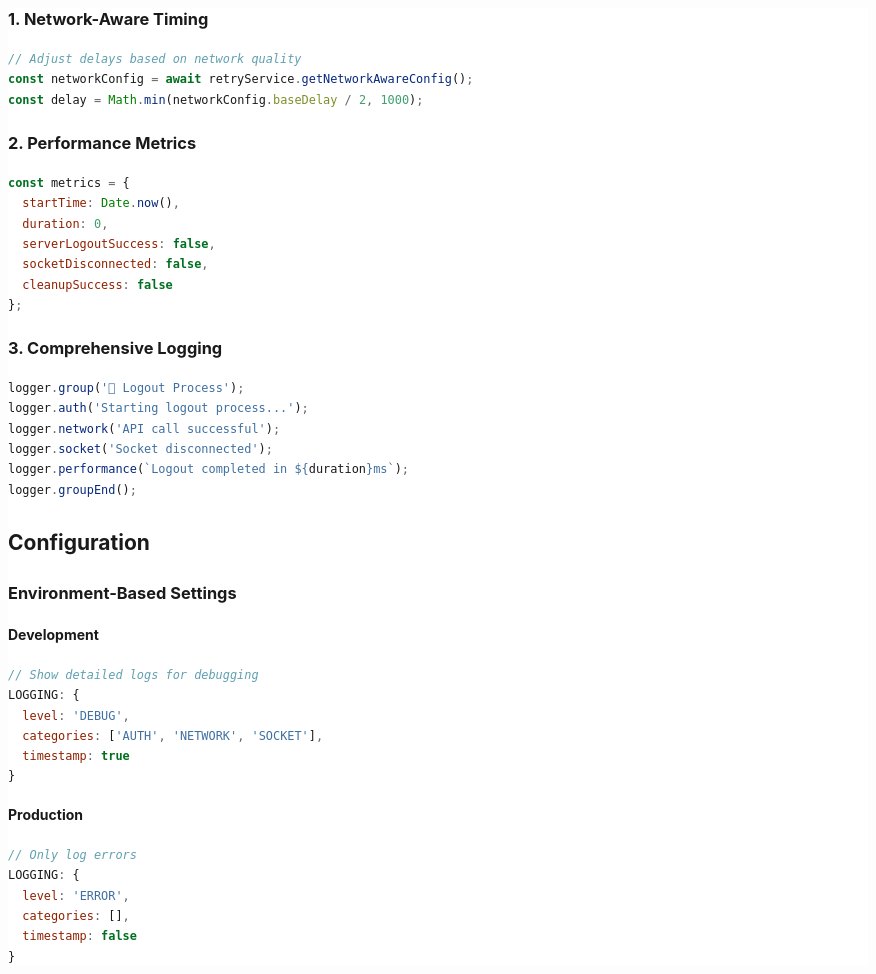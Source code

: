 ### 1. Network-Aware Timing

```js
// Adjust delays based on network quality
const networkConfig = await retryService.getNetworkAwareConfig();
const delay = Math.min(networkConfig.baseDelay / 2, 1000);
```

### 2. Performance Metrics

```js
const metrics = {
  startTime: Date.now(),
  duration: 0,
  serverLogoutSuccess: false,
  socketDisconnected: false,
  cleanupSuccess: false
};
```

### 3. Comprehensive Logging

```js
logger.group('🚪 Logout Process');
logger.auth('Starting logout process...');
logger.network('API call successful');
logger.socket('Socket disconnected');
logger.performance(`Logout completed in ${duration}ms`);
logger.groupEnd();
```

## Configuration

### Environment-Based Settings

#### Development

```js
// Show detailed logs for debugging
LOGGING: {
  level: 'DEBUG',
  categories: ['AUTH', 'NETWORK', 'SOCKET'],
  timestamp: true
}
```

#### Production  

```js
// Only log errors
LOGGING: {
  level: 'ERROR',
  categories: [],
  timestamp: false
}
```
